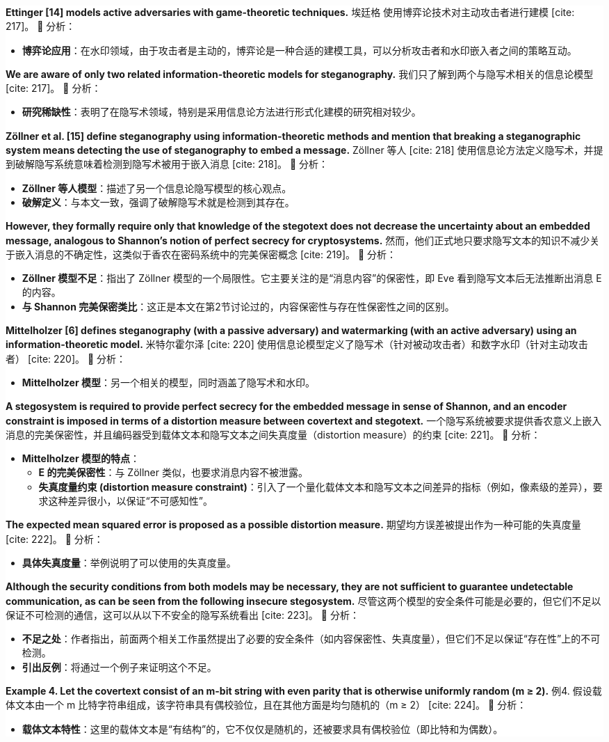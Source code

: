 **Ettinger [14] models active adversaries with game-theoretic techniques.**
埃廷格 使用博弈论技术对主动攻击者进行建模 [cite: 217]。
📌 分析：
* **博弈论应用**：在水印领域，由于攻击者是主动的，博弈论是一种合适的建模工具，可以分析攻击者和水印嵌入者之间的策略互动。

**We are aware of only two related information-theoretic models for steganography.**
我们只了解到两个与隐写术相关的信息论模型 [cite: 217]。
📌 分析：
* **研究稀缺性**：表明了在隐写术领域，特别是采用信息论方法进行形式化建模的研究相对较少。

**Zöllner et al. [15] define steganography using information-theoretic methods and mention that breaking a steganographic system means detecting the use of steganography to embed a message.**
Zöllner 等人 [cite: 218] 使用信息论方法定义隐写术，并提到破解隐写系统意味着检测到隐写术被用于嵌入消息 [cite: 218]。
📌 分析：
* **Zöllner 等人模型**：描述了另一个信息论隐写模型的核心观点。
* **破解定义**：与本文一致，强调了破解隐写术就是检测到其存在。

**However, they formally require only that knowledge of the stegotext does not decrease the uncertainty about an embedded message, analogous to Shannon’s notion of perfect secrecy for cryptosystems.**
然而，他们正式地只要求隐写文本的知识不减少关于嵌入消息的不确定性，这类似于香农在密码系统中的完美保密概念 [cite: 219]。
📌 分析：
* **Zöllner 模型不足**：指出了 Zöllner 模型的一个局限性。它主要关注的是“消息内容”的保密性，即 Eve 看到隐写文本后无法推断出消息 E 的内容。
* **与 Shannon 完美保密类比**：这正是本文在第2节讨论过的，内容保密性与存在性保密性之间的区别。

**Mittelholzer [6] defines steganography (with a passive adversary) and watermarking (with an active adversary) using an information-theoretic model.**
米特尔霍尔泽 [cite: 220] 使用信息论模型定义了隐写术（针对被动攻击者）和数字水印（针对主动攻击者） [cite: 220]。
📌 分析：
* **Mittelholzer 模型**：另一个相关的模型，同时涵盖了隐写术和水印。

**A stegosystem is required to provide perfect secrecy for the embedded message in sense of Shannon, and an encoder constraint is imposed in terms of a distortion measure between covertext and stegotext.**
一个隐写系统被要求提供香农意义上嵌入消息的完美保密性，并且编码器受到载体文本和隐写文本之间失真度量（distortion measure）的约束 [cite: 221]。
📌 分析：
* **Mittelholzer 模型的特点**：
    * **E 的完美保密性**：与 Zöllner 类似，也要求消息内容不被泄露。
    * **失真度量约束 (distortion measure constraint)**：引入了一个量化载体文本和隐写文本之间差异的指标（例如，像素级的差异），要求这种差异很小，以保证“不可感知性”。

**The expected mean squared error is proposed as a possible distortion measure.**
期望均方误差被提出作为一种可能的失真度量 [cite: 222]。
📌 分析：
* **具体失真度量**：举例说明了可以使用的失真度量。

**Although the security conditions from both models may be necessary, they are not sufficient to guarantee undetectable communication, as can be seen from the following insecure stegosystem.**
尽管这两个模型的安全条件可能是必要的，但它们不足以保证不可检测的通信，这可以从以下不安全的隐写系统看出 [cite: 223]。
📌 分析：
* **不足之处**：作者指出，前面两个相关工作虽然提出了必要的安全条件（如内容保密性、失真度量），但它们不足以保证“存在性”上的不可检测。
* **引出反例**：将通过一个例子来证明这个不足。

**Example 4. Let the covertext consist of an m-bit string with even parity that is otherwise uniformly random (m $\ge$ 2).**
例4. 假设载体文本由一个 m 比特字符串组成，该字符串具有偶校验位，且在其他方面是均匀随机的（m $\ge$ 2） [cite: 224]。
📌 分析：
* **载体文本特性**：这里的载体文本是“有结构”的，它不仅仅是随机的，还被要求具有偶校验位（即比特和为偶数）。
